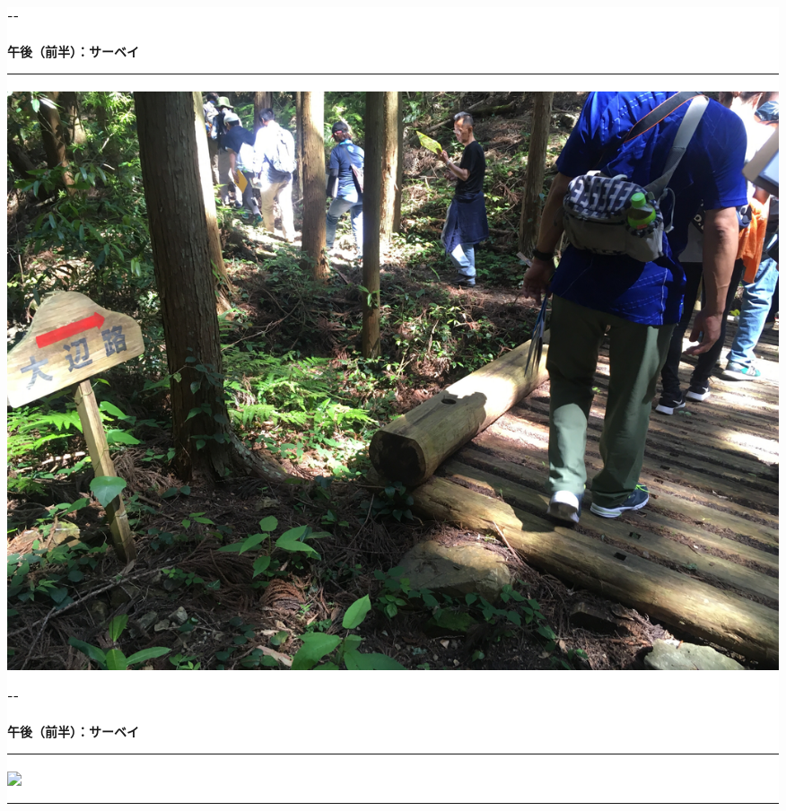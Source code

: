 </div>

--

#### 午後（前半）：サーベイ <hr>

<div>

![](img/kushimoto_20170603_pm1-5.jpg)

</div>

--

#### 午後（前半）：サーベイ <hr>

<div>

![](img/kushimoto_20170603_pm1-6.JPG)

</div>

---